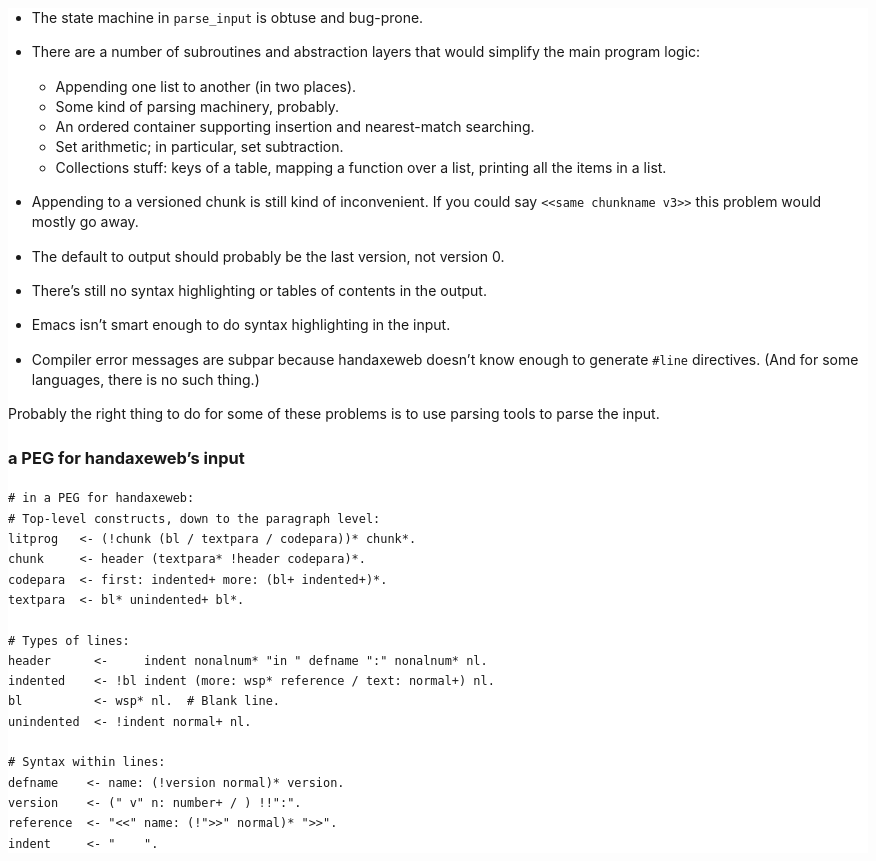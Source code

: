 * The state machine in `parse_input` is obtuse and bug-prone.

* There are a number of subroutines and abstraction layers
  that would simplify the main program logic:

    * Appending one list to another (in two places).
    * Some kind of parsing machinery, probably.
    * An ordered container supporting insertion and
      nearest-match searching.
    * Set arithmetic; in particular, set subtraction.
    * Collections stuff: keys of a table, mapping a function
      over a list, printing all the items in a list.

* Appending to a versioned chunk is still kind of
  inconvenient. If you could say `<<same chunkname v3>>` this
  problem would mostly go away.

* The default to output should probably be the last version,
  not version 0.

* There’s still no syntax highlighting or tables of contents
  in the output.

* Emacs isn’t smart enough to do syntax highlighting in the
  input.

* Compiler error messages are subpar because handaxeweb
  doesn’t know enough to generate `#line` directives. (And
  for some languages, there is no such thing.)

Probably the right thing to do for some of these problems is
to use parsing tools to parse the input.

### a PEG for handaxeweb’s input ###

    # in a PEG for handaxeweb:
    # Top-level constructs, down to the paragraph level:
    litprog   <- (!chunk (bl / textpara / codepara))* chunk*.
    chunk     <- header (textpara* !header codepara)*.
    codepara  <- first: indented+ more: (bl+ indented+)*.
    textpara  <- bl* unindented+ bl*.

    # Types of lines:
    header      <-     indent nonalnum* "in " defname ":" nonalnum* nl.
    indented    <- !bl indent (more: wsp* reference / text: normal+) nl.
    bl          <- wsp* nl.  # Blank line.
    unindented  <- !indent normal+ nl.

    # Syntax within lines:
    defname    <- name: (!version normal)* version.
    version    <- (" v" n: number+ / ) !!":".
    reference  <- "<<" name: (!">>" normal)* ">>".
    indent     <- "    ".
